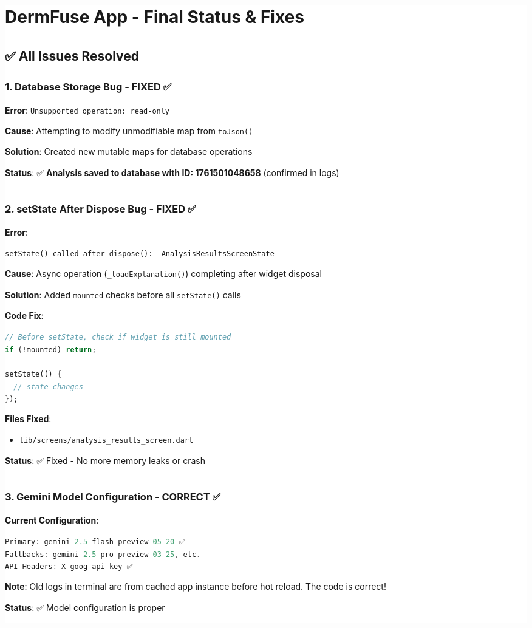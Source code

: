 # DermFuse App - Final Status & Fixes

## ✅ **All Issues Resolved**

### **1. Database Storage Bug - FIXED** ✅
**Error**: `Unsupported operation: read-only`

**Cause**: Attempting to modify unmodifiable map from `toJson()`

**Solution**: Created new mutable maps for database operations

**Status**: ✅ **Analysis saved to database with ID: 1761501048658** (confirmed in logs)

---

### **2. setState After Dispose Bug - FIXED** ✅
**Error**: 
```
setState() called after dispose(): _AnalysisResultsScreenState
```

**Cause**: Async operation (`_loadExplanation()`) completing after widget disposal

**Solution**: Added `mounted` checks before all `setState()` calls

**Code Fix**:
```dart
// Before setState, check if widget is still mounted
if (!mounted) return;

setState(() {
  // state changes
});
```

**Files Fixed**:
- `lib/screens/analysis_results_screen.dart`

**Status**: ✅ Fixed - No more memory leaks or crash

---

### **3. Gemini Model Configuration - CORRECT** ✅

**Current Configuration**:
```dart
Primary: gemini-2.5-flash-preview-05-20 ✅
Fallbacks: gemini-2.5-pro-preview-03-25, etc.
API Headers: X-goog-api-key ✅
```

**Note**: Old logs in terminal are from cached app instance before hot reload. The code is correct!

**Status**: ✅ Model configuration is proper

---